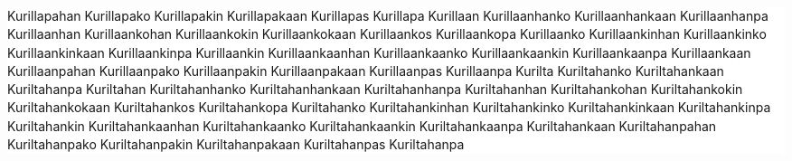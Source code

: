 Kurillapahan
Kurillapako
Kurillapakin
Kurillapakaan
Kurillapas
Kurillapa
Kurillaan
Kurillaanhanko
Kurillaanhankaan
Kurillaanhanpa
Kurillaanhan
Kurillaankohan
Kurillaankokin
Kurillaankokaan
Kurillaankos
Kurillaankopa
Kurillaanko
Kurillaankinhan
Kurillaankinko
Kurillaankinkaan
Kurillaankinpa
Kurillaankin
Kurillaankaanhan
Kurillaankaanko
Kurillaankaankin
Kurillaankaanpa
Kurillaankaan
Kurillaanpahan
Kurillaanpako
Kurillaanpakin
Kurillaanpakaan
Kurillaanpas
Kurillaanpa
Kurilta
Kuriltahanko
Kuriltahankaan
Kuriltahanpa
Kuriltahan
Kuriltahanhanko
Kuriltahanhankaan
Kuriltahanhanpa
Kuriltahanhan
Kuriltahankohan
Kuriltahankokin
Kuriltahankokaan
Kuriltahankos
Kuriltahankopa
Kuriltahanko
Kuriltahankinhan
Kuriltahankinko
Kuriltahankinkaan
Kuriltahankinpa
Kuriltahankin
Kuriltahankaanhan
Kuriltahankaanko
Kuriltahankaankin
Kuriltahankaanpa
Kuriltahankaan
Kuriltahanpahan
Kuriltahanpako
Kuriltahanpakin
Kuriltahanpakaan
Kuriltahanpas
Kuriltahanpa